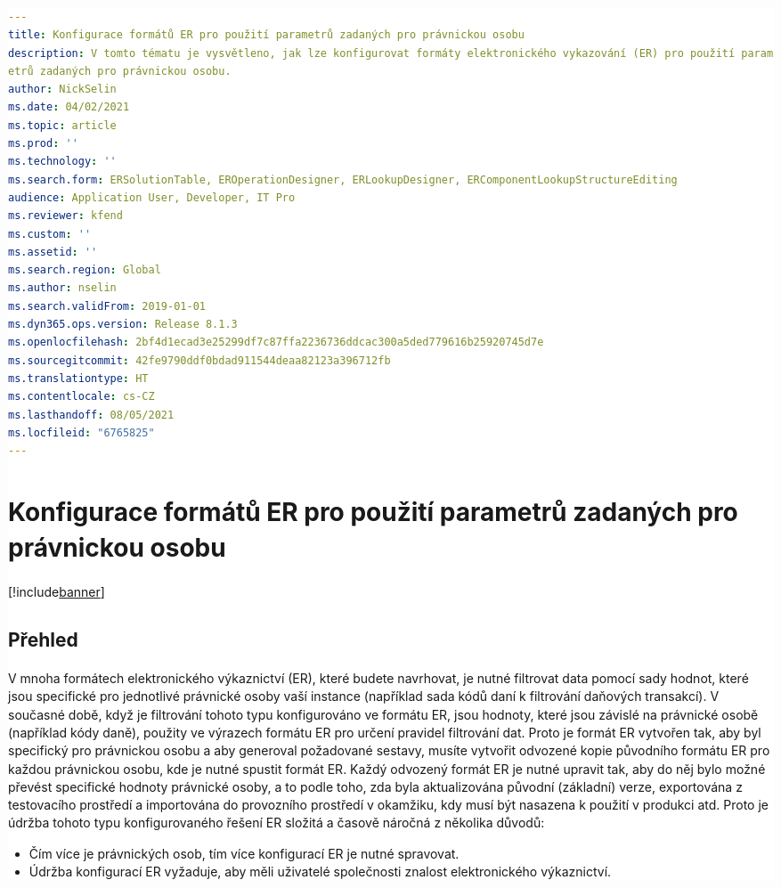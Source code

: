 ```yaml
---
title: Konfigurace formátů ER pro použití parametrů zadaných pro právnickou osobu
description: V tomto tématu je vysvětleno, jak lze konfigurovat formáty elektronického vykazování (ER) pro použití parametrů zadaných pro právnickou osobu.
author: NickSelin
ms.date: 04/02/2021
ms.topic: article
ms.prod: ''
ms.technology: ''
ms.search.form: ERSolutionTable, EROperationDesigner, ERLookupDesigner, ERComponentLookupStructureEditing
audience: Application User, Developer, IT Pro
ms.reviewer: kfend
ms.custom: ''
ms.assetid: ''
ms.search.region: Global
ms.author: nselin
ms.search.validFrom: 2019-01-01
ms.dyn365.ops.version: Release 8.1.3
ms.openlocfilehash: 2bf4d1ecad3e25299df7c87ffa2236736ddcac300a5ded779616b25920745d7e
ms.sourcegitcommit: 42fe9790ddf0bdad911544deaa82123a396712fb
ms.translationtype: HT
ms.contentlocale: cs-CZ
ms.lasthandoff: 08/05/2021
ms.locfileid: "6765825"
---
```

# <a name="configure-er-formats-to-use-parameters-that-are-specified-per-legal-entity"></a>Konfigurace formátů ER pro použití parametrů zadaných pro právnickou osobu

[!include[banner](../includes/banner.md)]

## <a name="overview"></a>Přehled

V mnoha formátech elektronického výkaznictví (ER), které budete navrhovat, je nutné filtrovat data pomocí sady hodnot, které jsou specifické pro jednotlivé právnické osoby vaší instance (například sada kódů daní k filtrování daňových transakcí). V současné době, když je filtrování tohoto typu konfigurováno ve formátu ER, jsou hodnoty, které jsou závislé na právnické osobě (například kódy daně), použity ve výrazech formátu ER pro určení pravidel filtrování dat. Proto je formát ER vytvořen tak, aby byl specifický pro právnickou osobu a aby generoval požadované sestavy, musíte vytvořit odvozené kopie původního formátu ER pro každou právnickou osobu, kde je nutné spustit formát ER. Každý odvozený formát ER je nutné upravit tak, aby do něj bylo možné převést specifické hodnoty právnické osoby, a to podle toho, zda byla aktualizována původní (základní) verze, exportována z testovacího prostředí a importována do provozního prostředí v okamžiku, kdy musí být nasazena k použití v produkci atd. Proto je údržba tohoto typu konfigurovaného řešení ER složitá a časově náročná z několika důvodů:

-   Čím více je právnických osob, tím více konfigurací ER je nutné spravovat.
-   Údržba konfigurací ER vyžaduje, aby měli uživatelé společnosti znalost elektronického výkaznictví.
